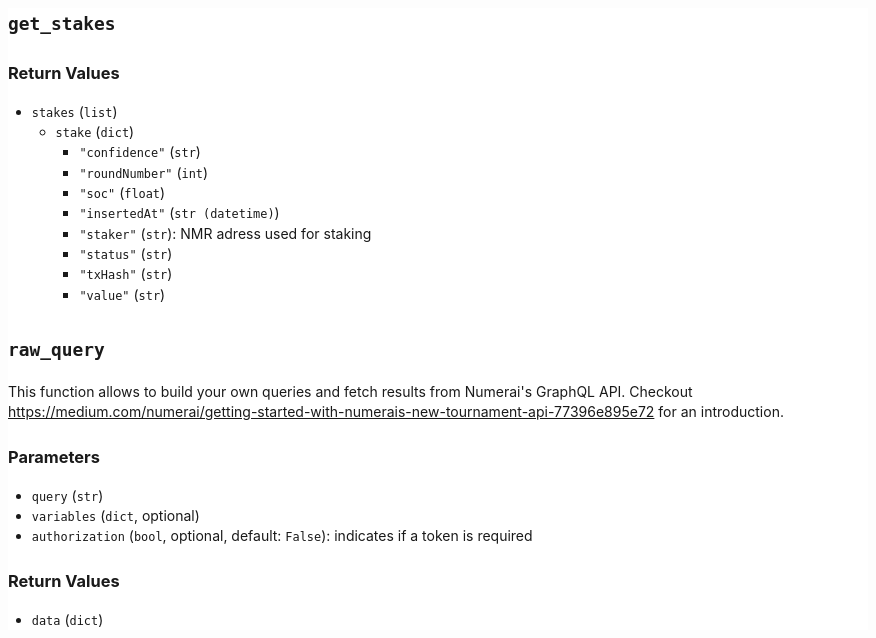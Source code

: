 ## `get_stakes`
### Return Values
* `stakes` (`list`)
  * `stake` (`dict`)
    * `"confidence"` (`str`)
    * `"roundNumber"` (`int`)
    * `"soc"` (`float`)
    * `"insertedAt"` (`str (datetime)`)
    * `"staker"` (`str`): NMR adress used for staking
    * `"status"` (`str`)
    * `"txHash"` (`str`)
    * `"value"` (`str`)

## `raw_query`
This function allows to build your own queries and fetch results from
Numerai's GraphQL API. Checkout
https://medium.com/numerai/getting-started-with-numerais-new-tournament-api-77396e895e72
for an introduction.
### Parameters
* `query` (`str`)
* `variables` (`dict`, optional)
* `authorization` (`bool`, optional, default: `False`): indicates if a token is required
### Return Values
* `data` (`dict`)
